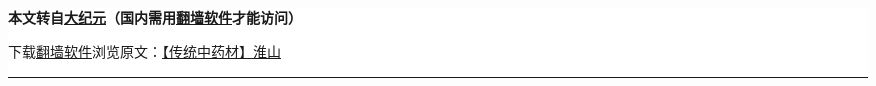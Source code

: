 <strong>本文转自<a href="https://www.epochtimes.com">大纪元</a>（国内需用<a href="https://github.com/cqgugh3693/www/blob/master/README.md#8">翻墙软件</a>才能访问）</strong><p>下载<a href="https://github.com/cqgugh3693/www/blob/master/README.md#8">翻墙软件</a>浏览原文：<a href="https://www.epochtimes.com/gb/12/6/24/n3619973.htm">【传统中药材】淮山</a></p><hr>
